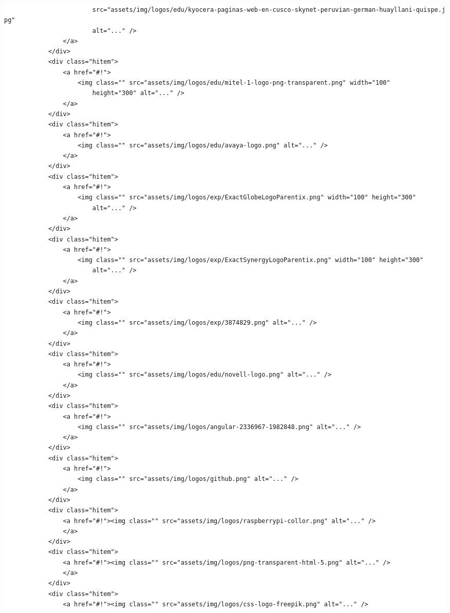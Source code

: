                             src="assets/img/logos/edu/kyocera-paginas-web-en-cusco-skynet-peruvian-german-huayllani-quispe.jpg"
                            alt="..." />
                    </a>
                </div>
                <div class="hitem">
                    <a href="#!">
                        <img class="" src="assets/img/logos/edu/mitel-1-logo-png-transparent.png" width="100"
                            height="300" alt="..." />
                    </a>
                </div>
                <div class="hitem">
                    <a href="#!">
                        <img class="" src="assets/img/logos/edu/avaya-logo.png" alt="..." />
                    </a>
                </div>
                <div class="hitem">
                    <a href="#!">
                        <img class="" src="assets/img/logos/exp/ExactGlobeLogoParentix.png" width="100" height="300"
                            alt="..." />
                    </a>
                </div>
                <div class="hitem">
                    <a href="#!">
                        <img class="" src="assets/img/logos/exp/ExactSynergyLogoParentix.png" width="100" height="300"
                            alt="..." />
                    </a>
                </div>
                <div class="hitem">
                    <a href="#!">
                        <img class="" src="assets/img/logos/exp/3874829.png" alt="..." />
                    </a>
                </div>
                <div class="hitem">
                    <a href="#!">
                        <img class="" src="assets/img/logos/edu/novell-logo.png" alt="..." />
                    </a>
                </div>
                <div class="hitem">
                    <a href="#!">
                        <img class="" src="assets/img/logos/angular-2336967-1982848.png" alt="..." />
                    </a>
                </div>
                <div class="hitem">
                    <a href="#!">
                        <img class="" src="assets/img/logos/github.png" alt="..." />
                    </a>
                </div>
                <div class="hitem">
                    <a href="#!"><img class="" src="assets/img/logos/raspberrypi-collor.png" alt="..." />
                    </a>
                </div>
                <div class="hitem">
                    <a href="#!"><img class="" src="assets/img/logos/png-transparent-html-5.png" alt="..." />
                    </a>
                </div>
                <div class="hitem">
                    <a href="#!"><img class="" src="assets/img/logos/css-logo-freepik.png" alt="..." />
